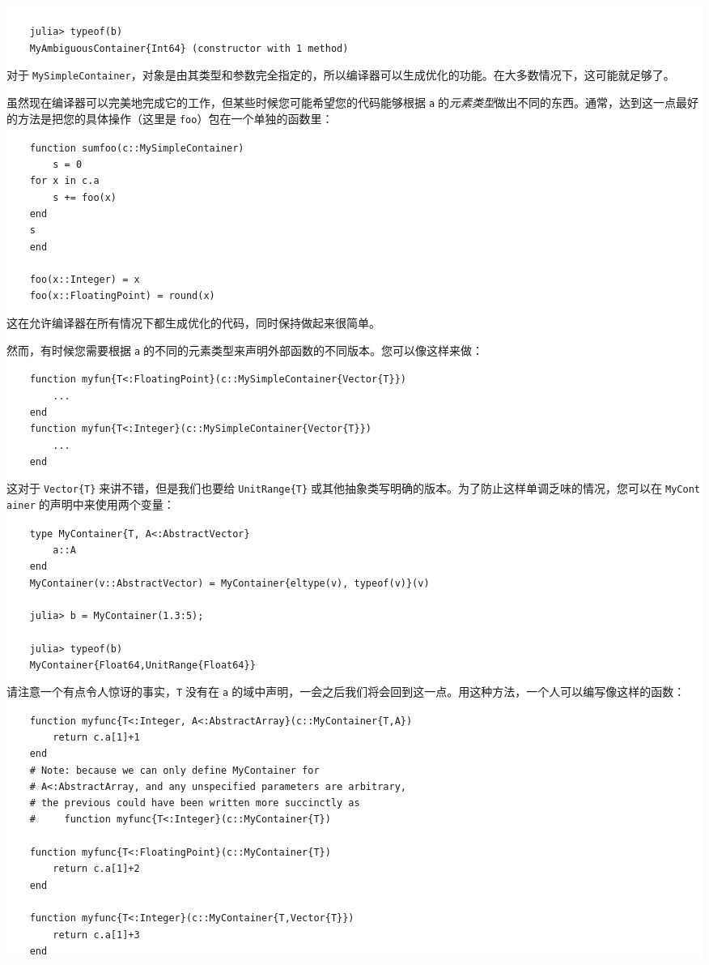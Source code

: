 ```

    julia> typeof(b)
    MyAmbiguousContainer{Int64} (constructor with 1 method)
```

对于 `MySimpleContainer`，对象是由其类型和参数完全指定的，所以编译器可以生成优化的功能。在大多数情况下，这可能就足够了。

虽然现在编译器可以完美地完成它的工作，但某些时候您可能希望您的代码能够根据 `a` 的*元素类型*做出不同的东西。通常，达到这一点最好的方法是把您的具体操作（这里是 `foo`）包在一个单独的函数里：

```
    function sumfoo(c::MySimpleContainer)
        s = 0
	for x in c.a
	    s += foo(x)
	end
	s
    end

    foo(x::Integer) = x
    foo(x::FloatingPoint) = round(x)
```

这在允许编译器在所有情况下都生成优化的代码，同时保持做起来很简单。

然而，有时候您需要根据 `a` 的不同的元素类型来声明外部函数的不同版本。您可以像这样来做：

```
    function myfun{T<:FloatingPoint}(c::MySimpleContainer{Vector{T}})
        ...
    end
    function myfun{T<:Integer}(c::MySimpleContainer{Vector{T}})
        ...
    end
```

这对于 `Vector{T}` 来讲不错，但是我们也要给 `UnitRange{T}` 或其他抽象类写明确的版本。为了防止这样单调乏味的情况，您可以在 `MyContainer` 的声明中来使用两个变量：

```
    type MyContainer{T, A<:AbstractVector}
        a::A
    end
    MyContainer(v::AbstractVector) = MyContainer{eltype(v), typeof(v)}(v)

    julia> b = MyContainer(1.3:5);

    julia> typeof(b)
    MyContainer{Float64,UnitRange{Float64}}
```

请注意一个有点令人惊讶的事实，`T` 没有在 `a` 的域中声明，一会之后我们将会回到这一点。用这种方法，一个人可以编写像这样的函数：

```
    function myfunc{T<:Integer, A<:AbstractArray}(c::MyContainer{T,A})
        return c.a[1]+1
    end
    # Note: because we can only define MyContainer for
    # A<:AbstractArray, and any unspecified parameters are arbitrary,
    # the previous could have been written more succinctly as
    #     function myfunc{T<:Integer}(c::MyContainer{T})

    function myfunc{T<:FloatingPoint}(c::MyContainer{T})
        return c.a[1]+2
    end

    function myfunc{T<:Integer}(c::MyContainer{T,Vector{T}})
        return c.a[1]+3
    end
```
